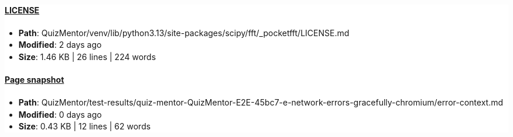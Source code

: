 #### [LICENSE](../../QuizMentor/venv/lib/python3.13/site-packages/scipy/fft/_pocketfft/LICENSE.md)
- **Path**: QuizMentor/venv/lib/python3.13/site-packages/scipy/fft/_pocketfft/LICENSE.md
- **Modified**: 2 days ago
- **Size**: 1.46 KB | 26 lines | 224 words

#### [Page snapshot](../../QuizMentor/test-results/quiz-mentor-QuizMentor-E2E-45bc7-e-network-errors-gracefully-chromium/error-context.md)
> ```yaml
- **Path**: QuizMentor/test-results/quiz-mentor-QuizMentor-E2E-45bc7-e-network-errors-gracefully-chromium/error-context.md
- **Modified**: 0 days ago
- **Size**: 0.43 KB | 12 lines | 62 words

